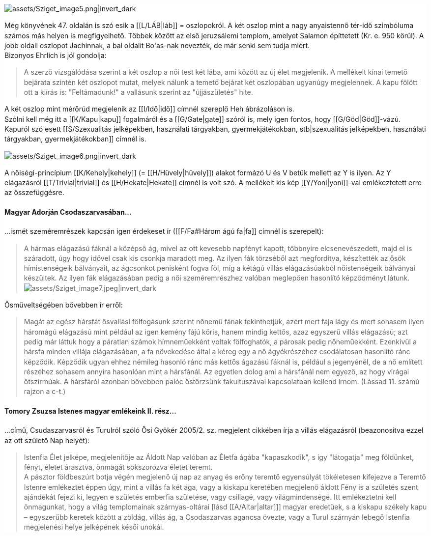 ![assets/Sziget_image5.png|invert_dark](/img/user/S/assets/Sziget_image5.png)  

Még könyvének 47. oldalán is szó esik a [[L/LÁB\|láb]] = oszlopokról. A két oszlop mint a nagy anyaistennő tér-idő szimbóluma számos más helyen is megfigyelhető. Többek között az első jeruzsálemi templom, amelyet Salamon építtetett (Kr. e. 950 körül). A jobb oldali oszlopot Jachinnak, a bal oldalit Bo'as-nak nevezték, de már senki sem tudja miért.  
Bizonyos Ehrlich is jól gondolja:  
> A szerző vizsgálódása szerint a két oszlop a női test két lába, ami között az új élet megjelenik. A mellékelt kínai temető bejárata szintén két oszlopot mutat, melyek nálunk a temető bejárat két oszlopában ugyanúgy megjelennek. A kapu fölött ott a kiírás is: "Feltámadunk!" a vallásunk szerint az "újjászületés" hite.  

A két oszlop mint mérőrúd megjelenik az [[I/Idő\|idő]] címnél szereplő Heh ábrázoláson is.  
Szólni kell még itt a [[K/Kapu\|kapu]] fogalmáról és a [[G/Gate\|gate]] szóról is, mely igen fontos, hogy [[G/Göd\|Göd]]-vázú. Kapuról szó esett [[S/Szexualitás jelképekben, használati tárgyakban, gyermekjátékokban, stb\|szexualitás jelképekben, használati tárgyakban, gyermekjátékokban]] címnél is.  

![assets/Sziget_image6.png|invert_dark](/img/user/S/assets/Sziget_image6.png)  

A nőiségi-princípium [[K/Kehely\|kehely]] (= [[H/Hüvely\|hüvely]]) alakot formázó U és V betűk mellett az Y is ilyen. Az Y elágazásról [[T/Trivial\|trivial]] és [[H/Hekate\|Hekate]] címnél is volt szó. A mellékelt kis kép [[Y/Yoni\|yoni]]-val emlékeztetett erre az összefüggésre.  

#### Magyar Adorján Csodaszarvasában...

...ismét szeméremrészek kapcsán igen érdekeset ír ([[F/Fa#Három ágú fa\|fa]] címnél is szerepelt):  
> A hármas elágazású fáknál a középső ág, mivel az ott kevesebb napfényt kapott, többnyire elcsenevészedett, majd el is száradott, úgy hogy idővel csak kis csonkja maradott meg. Az ilyen fák törzséből azt megfordítva, készítették az ősök hímistenségeik bálványait, az ágcsonkot penisként fogva föl, míg a kétágú villás elágazásúakból nőistenségeik bálványai készültek. Az ilyen fák elágazásában pedig a női szeméremrészhez valóban meglepően hasonlító képződményt látunk.  
![assets/Sziget_image7.jpeg|invert_dark](/img/user/S/assets/Sziget_image7.jpeg)  

Ősműveltségében bővebben ír erről:  
> Magát az egész hársfát ősvallási fölfogásunk szerint nőnemű fának tekinthetjük, azért mert fája lágy és mert sohasem ilyen háromágú elágazású mint például az igen kemény fájú kőris, hanem mindig kettős, azaz egyszerű villás elágazású; azt pedig már láttuk hogy a páratlan számok hímneműekként voltak fölfoghatók, a párosak pedig nőneműekként. Ezenkívül a hársfa minden villája elágazásában, a fa növekedése által a kéreg egy a nő ágyékrészéhez csodálatosan hasonlító ránc képződik. Képződik ugyan ehhez némileg hasonló ránc más kettős ágazású fáknál is, például a jegenyénél, de a nő említett részéhez sohasem annyira hasonlóan mint a hársfánál. Az egyetlen dolog ami a hársfánál nem egyező, az hogy virágai ötszirmúak. A hársfáról azonban bővebben palóc őstörzsünk fakultuszával kapcsolatban kellend írnom. (Lássad 11. számú rajzon a c-t.)

#### Tomory Zsuzsa Istenes magyar emlékeink II. rész...

...című, Csudaszarvasról és Turulról szóló Ősi Gyökér 2005/2. sz. megjelent cikkében írja a villás elágazásról (beazonosítva ezzel az ott születő Nap helyét):  
> Istenfia Élet jelképe, megjelenítője az Áldott Nap valóban az Életfa ágába "kapaszkodik", s így "látogatja" meg földünket, fényt, életet árasztva, önmagát sokszorozva életet teremt.  
> A pásztor földbeszúrt botja végén megjelenő új nap az anyag és erőny teremtő egyensúlyát tökéletesen kifejezve a Teremtő Istenre emlékeztet éppen úgy, mint a villás fa két ága, vagy a kiskapu keretében megjelenő áldott Fény is a születés szent ajándékát fejezi ki, legyen e születés emberfia születése, vagy csillagé, vagy világmindenségé. Itt emlékeztetni kell önmagunkat, hogy a világ templomainak szárnyas-oltárai \[lásd [[A/Altar\|altar]]\] magyar eredetűek, s a kiskapu székely kapu – egyszerűbb keretek között a zöldág, villás ág, a Csodaszarvas agancsa övezte, vagy a Turul szárnyán lebegő Istenfia megjelenési helye jelképének késői unokái.  


[^1]: Lábjegyzet:  
[^2]: Lábjegyzet:  
[^3]: Lábjegyzet:  
[^4]: Lábjegyzet:  
[^5]: Lábjegyzet:  
[^6]: Lábjegyzet:  
[^7]: Lábjegyzet:  
[^8]: Lábjegyzet:  